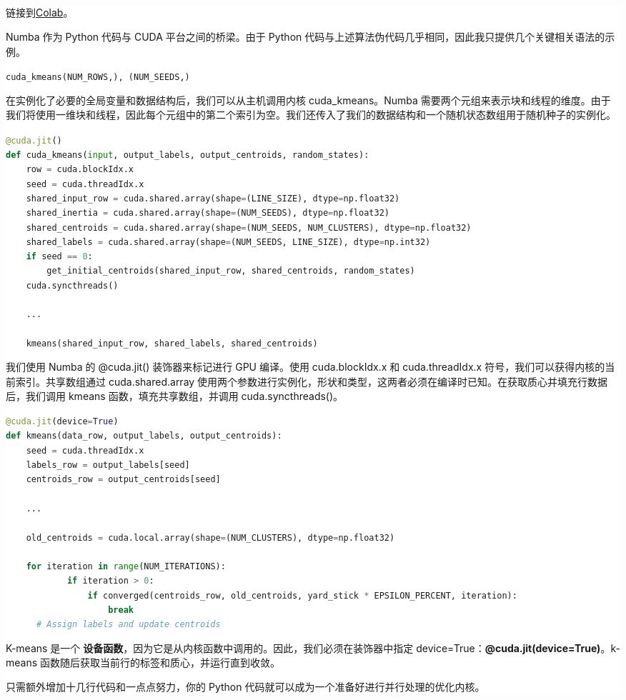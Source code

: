 链接到[Colab](https://colab.research.google.com/drive/1Il_OyESH92iVapFas0oTarF74IQcM3sq?usp=sharing)。

Numba 作为 Python 代码与 CUDA 平台之间的桥梁。由于 Python 代码与上述算法伪代码几乎相同，因此我只提供几个关键相关语法的示例。

```py
cuda_kmeans(NUM_ROWS,), (NUM_SEEDS,)
```

在实例化了必要的全局变量和数据结构后，我们可以从主机调用内核 cuda_kmeans。Numba 需要两个元组来表示块和线程的维度。由于我们将使用一维块和线程，因此每个元组中的第二个索引为空。我们还传入了我们的数据结构和一个随机状态数组用于随机种子的实例化。

```py
@cuda.jit()
def cuda_kmeans(input, output_labels, output_centroids, random_states):
    row = cuda.blockIdx.x
    seed = cuda.threadIdx.x
    shared_input_row = cuda.shared.array(shape=(LINE_SIZE), dtype=np.float32)
    shared_inertia = cuda.shared.array(shape=(NUM_SEEDS), dtype=np.float32)
    shared_centroids = cuda.shared.array(shape=(NUM_SEEDS, NUM_CLUSTERS), dtype=np.float32)
    shared_labels = cuda.shared.array(shape=(NUM_SEEDS, LINE_SIZE), dtype=np.int32)
    if seed == 0:
        get_initial_centroids(shared_input_row, shared_centroids, random_states)
    cuda.syncthreads()

    ...

    kmeans(shared_input_row, shared_labels, shared_centroids)
```

我们使用 Numba 的 @cuda.jit() 装饰器来标记进行 GPU 编译。使用 cuda.blockIdx.x 和 cuda.threadIdx.x 符号，我们可以获得内核的当前索引。共享数组通过 cuda.shared.array 使用两个参数进行实例化，形状和类型，这两者必须在编译时已知。在获取质心并填充行数据后，我们调用 kmeans 函数，填充共享数组，并调用 cuda.syncthreads()。

```py
@cuda.jit(device=True)
def kmeans(data_row, output_labels, output_centroids): 
    seed = cuda.threadIdx.x
    labels_row = output_labels[seed]
    centroids_row = output_centroids[seed]

    ...

    old_centroids = cuda.local.array(shape=(NUM_CLUSTERS), dtype=np.float32)

    for iteration in range(NUM_ITERATIONS):
            if iteration > 0:
                if converged(centroids_row, old_centroids, yard_stick * EPSILON_PERCENT, iteration):
                    break
      # Assign labels and update centroids
```

K-means 是一个 **设备函数**，因为它是从内核函数中调用的。因此，我们必须在装饰器中指定 device=True：**@cuda.jit(device=True)**。k-means 函数随后获取当前行的标签和质心，并运行直到收敛。

只需额外增加十几行代码和一点点努力，你的 Python 代码就可以成为一个准备好进行并行处理的优化内核。
